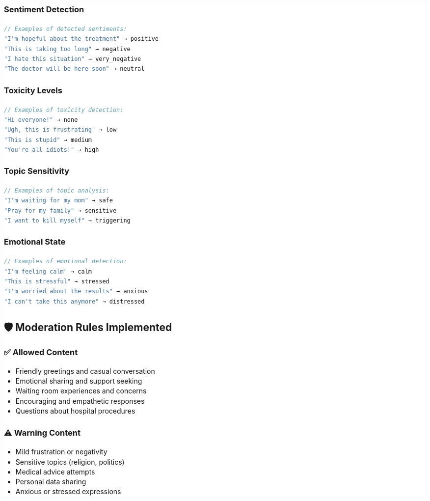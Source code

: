 ### **Sentiment Detection**
```typescript
// Examples of detected sentiments:
"I'm hopeful about the treatment" → positive
"This is taking too long" → negative
"I hate this situation" → very_negative
"The doctor will be here soon" → neutral
```

### **Toxicity Levels**
```typescript
// Examples of toxicity detection:
"Hi everyone!" → none
"Ugh, this is frustrating" → low
"This is stupid" → medium
"You're all idiots!" → high
```

### **Topic Sensitivity**
```typescript
// Examples of topic analysis:
"I'm waiting for my mom" → safe
"Pray for my family" → sensitive
"I want to kill myself" → triggering
```

### **Emotional State**
```typescript
// Examples of emotional detection:
"I'm feeling calm" → calm
"This is stressful" → stressed
"I'm worried about the results" → anxious
"I can't take this anymore" → distressed
```

## 🛡️ **Moderation Rules Implemented**

### **✅ Allowed Content**
- Friendly greetings and casual conversation
- Emotional sharing and support seeking
- Waiting room experiences and concerns
- Encouraging and empathetic responses
- Questions about hospital procedures

### **⚠️ Warning Content**
- Mild frustration or negativity
- Sensitive topics (religion, politics)
- Medical advice attempts
- Personal data sharing
- Anxious or stressed expressions
